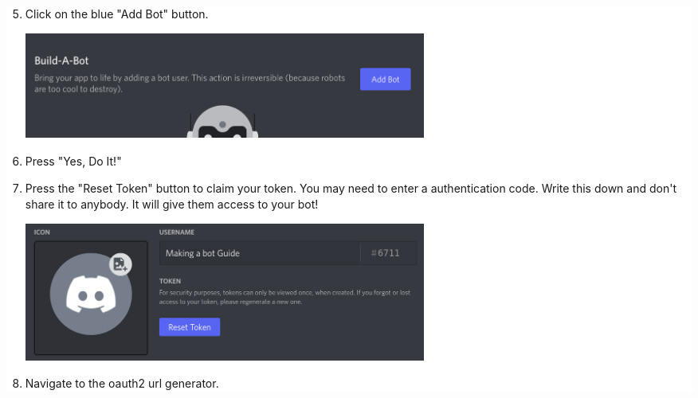 
5. Click on the blue "Add Bot" button.

    <img src="../resources/build_a_bot_button.png" width="500"/>

6. Press "Yes, Do It!"


7. Press the "Reset Token" button to claim your token. You may need to enter a authentication code. Write this down and don't share it to anybody. It will give them access to your bot!

    <img src="../resources/reset_token.png" width="500"/>


8. Navigate to the oauth2 url generator.
